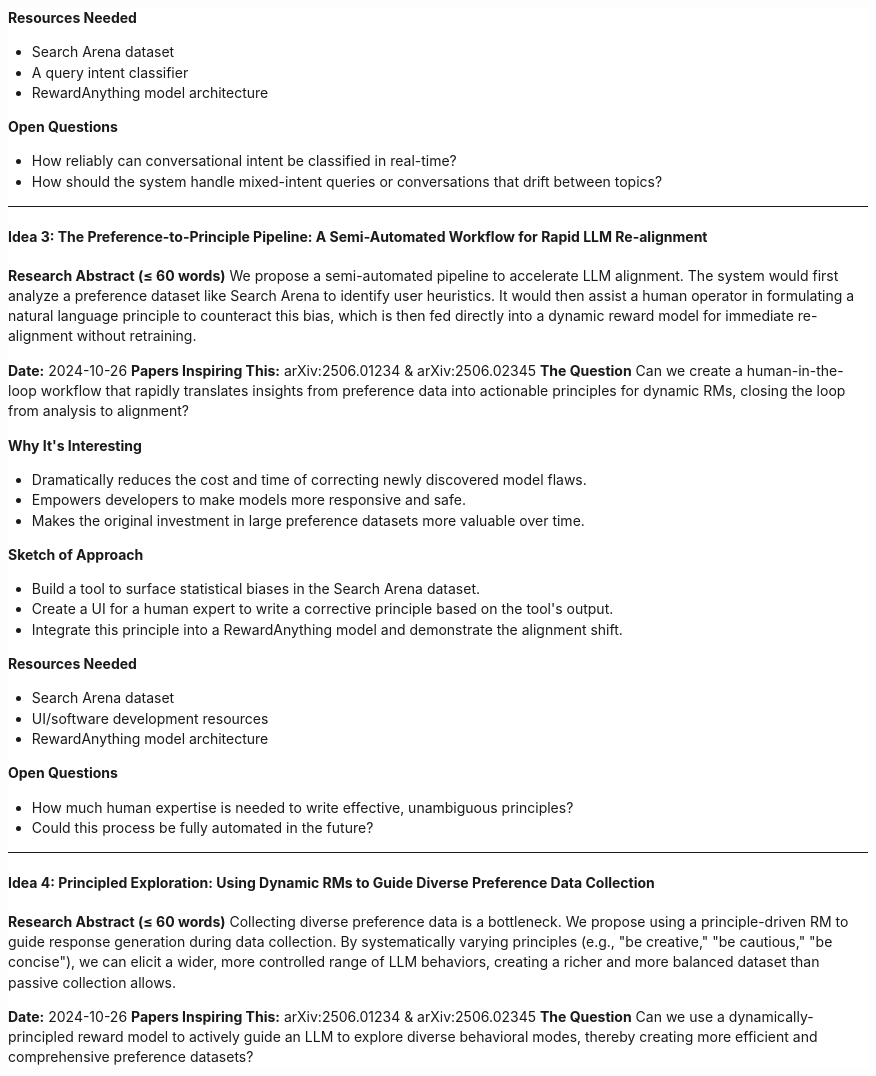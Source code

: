 **Resources Needed**
*   Search Arena dataset
*   A query intent classifier
*   RewardAnything model architecture

**Open Questions**
*   How reliably can conversational intent be classified in real-time?
*   How should the system handle mixed-intent queries or conversations that drift between topics?

---
#### Idea 3: The Preference-to-Principle Pipeline: A Semi-Automated Workflow for Rapid LLM Re-alignment

**Research Abstract (≤ 60 words)**
We propose a semi-automated pipeline to accelerate LLM alignment. The system would first analyze a preference dataset like Search Arena to identify user heuristics. It would then assist a human operator in formulating a natural language principle to counteract this bias, which is then fed directly into a dynamic reward model for immediate re-alignment without retraining.

**Date:** 2024-10-26
**Papers Inspiring This:** arXiv:2506.01234 & arXiv:2506.02345
**The Question**
Can we create a human-in-the-loop workflow that rapidly translates insights from preference data into actionable principles for dynamic RMs, closing the loop from analysis to alignment?

**Why It's Interesting**
*   Dramatically reduces the cost and time of correcting newly discovered model flaws.
*   Empowers developers to make models more responsive and safe.
*   Makes the original investment in large preference datasets more valuable over time.

**Sketch of Approach**
*   Build a tool to surface statistical biases in the Search Arena dataset.
*   Create a UI for a human expert to write a corrective principle based on the tool's output.
*   Integrate this principle into a RewardAnything model and demonstrate the alignment shift.

**Resources Needed**
*   Search Arena dataset
*   UI/software development resources
*   RewardAnything model architecture

**Open Questions**
*   How much human expertise is needed to write effective, unambiguous principles?
*   Could this process be fully automated in the future?

---
#### Idea 4: Principled Exploration: Using Dynamic RMs to Guide Diverse Preference Data Collection

**Research Abstract (≤ 60 words)**
Collecting diverse preference data is a bottleneck. We propose using a principle-driven RM to guide response generation during data collection. By systematically varying principles (e.g., "be creative," "be cautious," "be concise"), we can elicit a wider, more controlled range of LLM behaviors, creating a richer and more balanced dataset than passive collection allows.

**Date:** 2024-10-26
**Papers Inspiring This:** arXiv:2506.01234 & arXiv:2506.02345
**The Question**
Can we use a dynamically-principled reward model to actively guide an LLM to explore diverse behavioral modes, thereby creating more efficient and comprehensive preference datasets?
